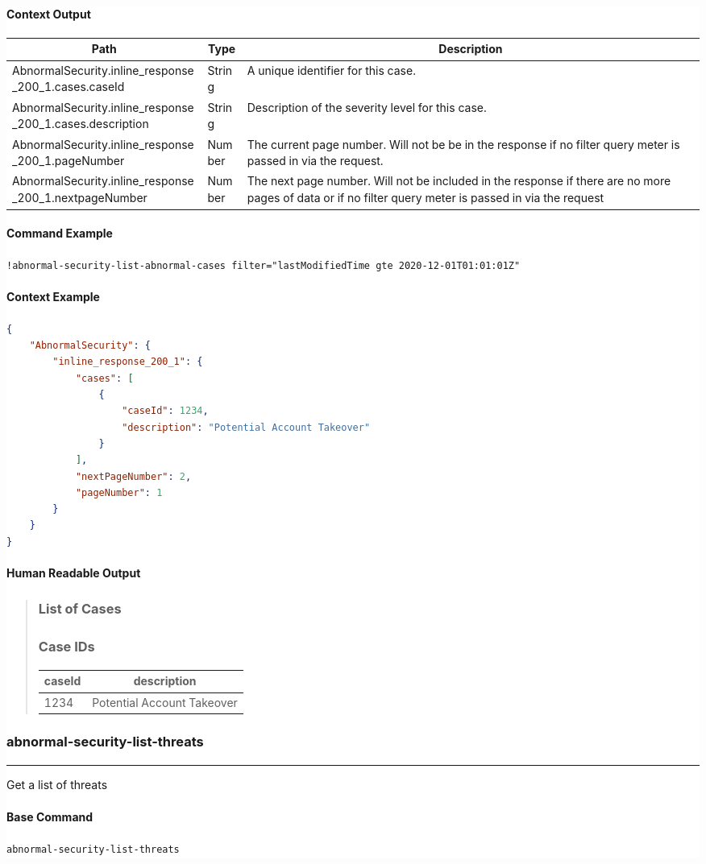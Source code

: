 #### Context Output

| **Path**                                                 | **Type** | **Description**                                                                                                                                        |
| -------------------------------------------------------- | -------- | ------------------------------------------------------------------------------------------------------------------------------------------------------ |
| AbnormalSecurity.inline_response_200_1.cases.caseId      | String   | A unique identifier for this case.                                                                                                                     |
| AbnormalSecurity.inline_response_200_1.cases.description | String   | Description of the severity level for this case.                                                                                                       |
| AbnormalSecurity.inline_response_200_1.pageNumber        | Number   | The current page number. Will not be be in the response if no filter query meter is passed in via the request.                                         |
| AbnormalSecurity.inline_response_200_1.nextpageNumber    | Number   | The next page number. Will not be included in the response if there are no more pages of data or if no filter query meter is passed in via the request |

#### Command Example

`!abnormal-security-list-abnormal-cases filter="lastModifiedTime gte 2020-12-01T01:01:01Z"`

#### Context Example

```json
{
    "AbnormalSecurity": {
        "inline_response_200_1": {
            "cases": [
                {
                    "caseId": 1234,
                    "description": "Potential Account Takeover"
                }
            ],
            "nextPageNumber": 2,
            "pageNumber": 1
        }
    }
}
```

#### Human Readable Output

> ### List of Cases
>
> ### Case IDs
>
> | caseId | description                |
> | ------ | -------------------------- |
> | 1234   | Potential Account Takeover |

### abnormal-security-list-threats

---

Get a list of threats

#### Base Command

`abnormal-security-list-threats`

